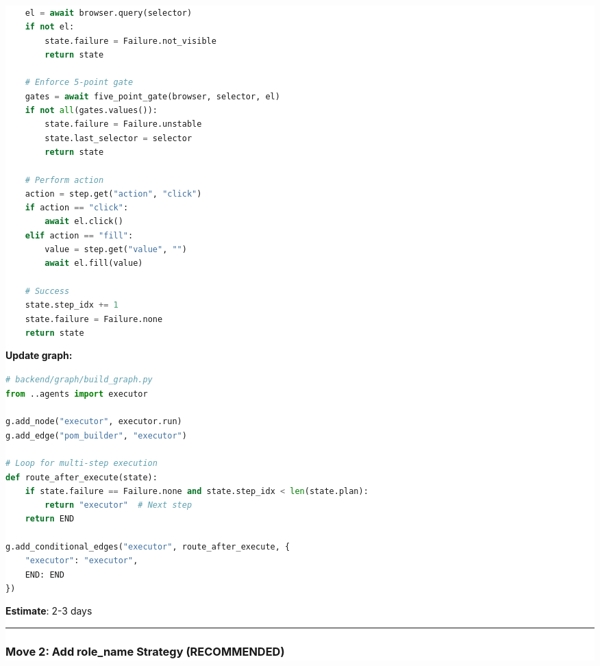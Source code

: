 ```python
    el = await browser.query(selector)
    if not el:
        state.failure = Failure.not_visible
        return state

    # Enforce 5-point gate
    gates = await five_point_gate(browser, selector, el)
    if not all(gates.values()):
        state.failure = Failure.unstable
        state.last_selector = selector
        return state

    # Perform action
    action = step.get("action", "click")
    if action == "click":
        await el.click()
    elif action == "fill":
        value = step.get("value", "")
        await el.fill(value)

    # Success
    state.step_idx += 1
    state.failure = Failure.none
    return state
```

**Update graph:**
```python
# backend/graph/build_graph.py
from ..agents import executor

g.add_node("executor", executor.run)
g.add_edge("pom_builder", "executor")

# Loop for multi-step execution
def route_after_execute(state):
    if state.failure == Failure.none and state.step_idx < len(state.plan):
        return "executor"  # Next step
    return END

g.add_conditional_edges("executor", route_after_execute, {
    "executor": "executor",
    END: END
})
```

**Estimate**: 2-3 days

---

### Move 2: Add role_name Strategy (RECOMMENDED)
